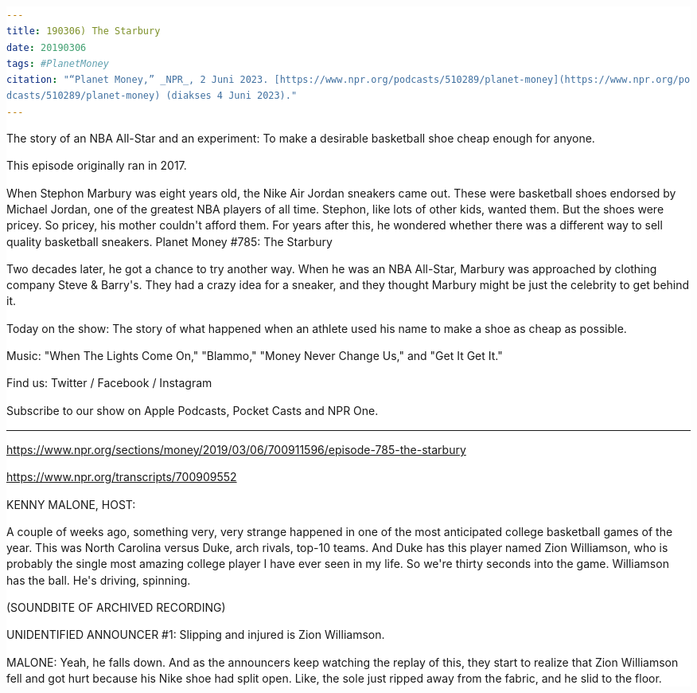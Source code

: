 ```yaml
---
title: 190306) The Starbury
date: 20190306
tags: #PlanetMoney
citation: "“Planet Money,” _NPR_, 2 Juni 2023. [https://www.npr.org/podcasts/510289/planet-money](https://www.npr.org/podcasts/510289/planet-money) (diakses 4 Juni 2023)."
---
```


The story of an NBA All-Star and an experiment: To make a desirable basketball shoe cheap enough for anyone.

This episode originally ran in 2017.

When Stephon Marbury was eight years old, the Nike Air Jordan sneakers came out. These were basketball shoes endorsed by Michael Jordan, one of the greatest NBA players of all time. Stephon, like lots of other kids, wanted them. But the shoes were pricey. So pricey, his mother couldn't afford them. For years after this, he wondered whether there was a different way to sell quality basketball sneakers.
Planet Money
#785: The Starbury

Two decades later, he got a chance to try another way. When he was an NBA All-Star, Marbury was approached by clothing company Steve & Barry's. They had a crazy idea for a sneaker, and they thought Marbury might be just the celebrity to get behind it.

Today on the show: The story of what happened when an athlete used his name to make a shoe as cheap as possible.

Music: "When The Lights Come On," "Blammo," "Money Never Change Us," and "Get It Get It."

Find us: Twitter / Facebook / Instagram

Subscribe to our show on Apple Podcasts, Pocket Casts and NPR One.

----

https://www.npr.org/sections/money/2019/03/06/700911596/episode-785-the-starbury

https://www.npr.org/transcripts/700909552



KENNY MALONE, HOST:

A couple of weeks ago, something very, very strange happened in one of the most anticipated college basketball games of the year. This was North Carolina versus Duke, arch rivals, top-10 teams. And Duke has this player named Zion Williamson, who is probably the single most amazing college player I have ever seen in my life. So we're thirty seconds into the game. Williamson has the ball. He's driving, spinning.

(SOUNDBITE OF ARCHIVED RECORDING)

UNIDENTIFIED ANNOUNCER #1: Slipping and injured is Zion Williamson.

MALONE: Yeah, he falls down. And as the announcers keep watching the replay of this, they start to realize that Zion Williamson fell and got hurt because his Nike shoe had split open. Like, the sole just ripped away from the fabric, and he slid to the floor.
